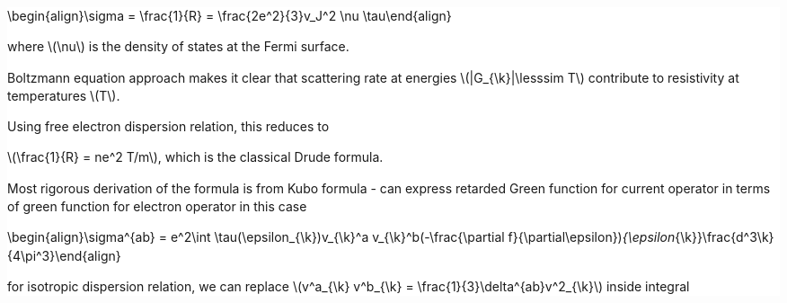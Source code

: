 $$$$\begin{align}\sigma = \frac{1}{R} = \frac{2e^2}{3}v_J^2 \nu \tau\end{align}$$$$

where \\(\nu\\) is the density of states at the Fermi surface. 

Boltzmann equation approach makes it clear that scattering rate at energies \\(|G_{\k}|\lesssim T\\) contribute to resistivity at temperatures \\(T\\). 

Using free electron dispersion relation, this reduces to 

\\(\frac{1}{R} = ne^2 T/m\\), which is the classical Drude formula.

Most rigorous derivation of the formula is from Kubo formula - can express retarded Green function for current operator in terms of green function for electron operator in this case

$$$$\begin{align}\sigma^{ab} = e^2\int \tau(\epsilon_{\k})v_{\k}^a v_{\k}^b(-\frac{\partial f}{\partial\epsilon})_{\epsilon_{\k}}\frac{d^3\k}{4\pi^3}\end{align}$$$$

for isotropic dispersion relation, we can replace \\(v^a_{\k} v^b_{\k} = \frac{1}{3}\delta^{ab}v^2_{\k}\\) inside integral 


